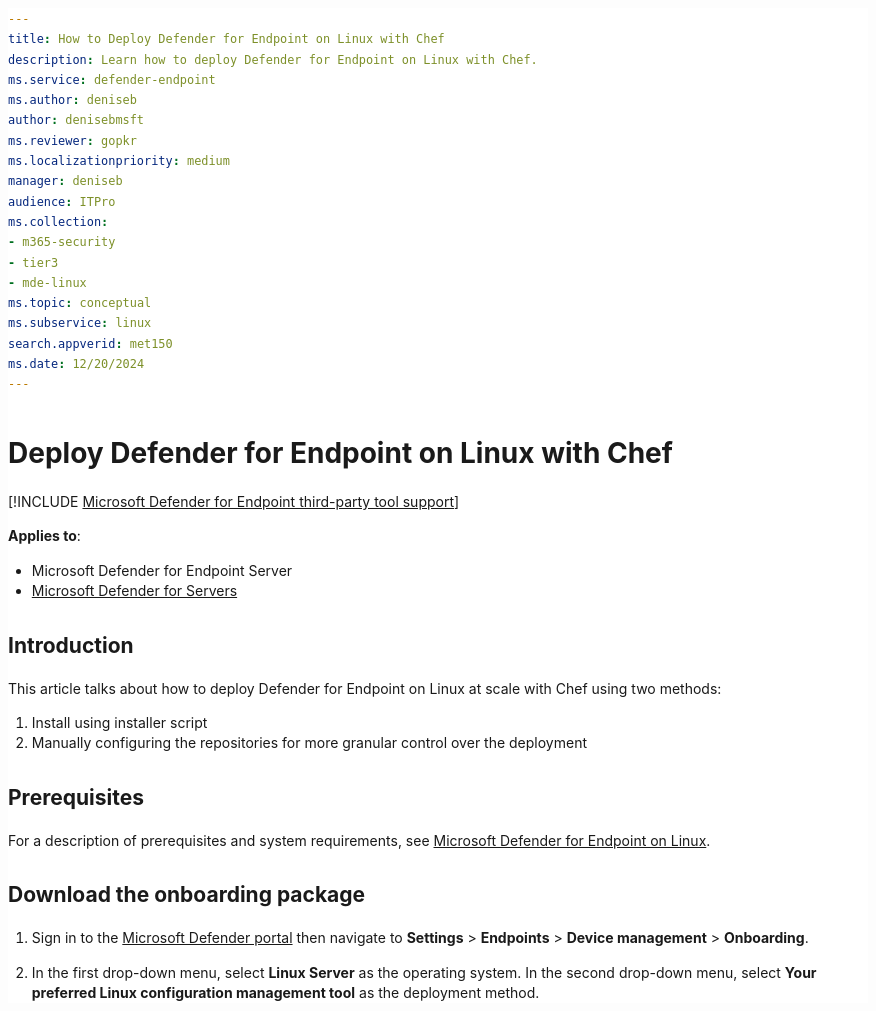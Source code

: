 ```yaml
---
title: How to Deploy Defender for Endpoint on Linux with Chef
description: Learn how to deploy Defender for Endpoint on Linux with Chef.
ms.service: defender-endpoint
ms.author: deniseb
author: denisebmsft
ms.reviewer: gopkr
ms.localizationpriority: medium
manager: deniseb
audience: ITPro
ms.collection: 
- m365-security
- tier3
- mde-linux
ms.topic: conceptual
ms.subservice: linux
search.appverid: met150
ms.date: 12/20/2024
---
```


# Deploy Defender for Endpoint on Linux with Chef

[!INCLUDE [Microsoft Defender for Endpoint third-party tool support](../includes/support.md)]

**Applies to**:

- Microsoft Defender for Endpoint Server
- [Microsoft Defender for Servers](/azure/defender-for-cloud/integration-defender-for-endpoint)

## Introduction

This article talks about how to deploy Defender for Endpoint on Linux at scale with Chef using two methods:

1. Install using installer script
2. Manually configuring the repositories for more granular control over the deployment

## Prerequisites

For a description of prerequisites and system requirements, see [Microsoft Defender for Endpoint on Linux](/defender-endpoint/microsoft-defender-endpoint-linux).

## Download the onboarding package

1. Sign in to the [Microsoft Defender portal](https://security.microsoft.com/) then navigate to **Settings** > **Endpoints** > **Device management** > **Onboarding**.

2. In the first drop-down menu, select **Linux Server** as the operating system. In the second drop-down menu, select **Your preferred Linux configuration management tool** as the deployment method.
